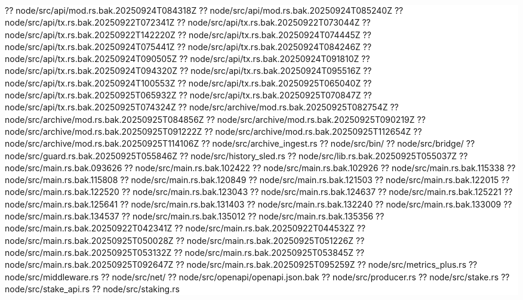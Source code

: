 ?? node/src/api/mod.rs.bak.20250924T084318Z
?? node/src/api/mod.rs.bak.20250924T085240Z
?? node/src/api/tx.rs.bak.20250922T072341Z
?? node/src/api/tx.rs.bak.20250922T073044Z
?? node/src/api/tx.rs.bak.20250922T142220Z
?? node/src/api/tx.rs.bak.20250924T074445Z
?? node/src/api/tx.rs.bak.20250924T075441Z
?? node/src/api/tx.rs.bak.20250924T084246Z
?? node/src/api/tx.rs.bak.20250924T090505Z
?? node/src/api/tx.rs.bak.20250924T091810Z
?? node/src/api/tx.rs.bak.20250924T094320Z
?? node/src/api/tx.rs.bak.20250924T095516Z
?? node/src/api/tx.rs.bak.20250924T100553Z
?? node/src/api/tx.rs.bak.20250925T065040Z
?? node/src/api/tx.rs.bak.20250925T065932Z
?? node/src/api/tx.rs.bak.20250925T070847Z
?? node/src/api/tx.rs.bak.20250925T074324Z
?? node/src/archive/mod.rs.bak.20250925T082754Z
?? node/src/archive/mod.rs.bak.20250925T084856Z
?? node/src/archive/mod.rs.bak.20250925T090219Z
?? node/src/archive/mod.rs.bak.20250925T091222Z
?? node/src/archive/mod.rs.bak.20250925T112654Z
?? node/src/archive/mod.rs.bak.20250925T114106Z
?? node/src/archive_ingest.rs
?? node/src/bin/
?? node/src/bridge/
?? node/src/guard.rs.bak.20250925T055846Z
?? node/src/history_sled.rs
?? node/src/lib.rs.bak.20250925T055037Z
?? node/src/main.rs.bak.093626
?? node/src/main.rs.bak.102422
?? node/src/main.rs.bak.102926
?? node/src/main.rs.bak.115338
?? node/src/main.rs.bak.115808
?? node/src/main.rs.bak.120849
?? node/src/main.rs.bak.121503
?? node/src/main.rs.bak.122015
?? node/src/main.rs.bak.122520
?? node/src/main.rs.bak.123043
?? node/src/main.rs.bak.124637
?? node/src/main.rs.bak.125221
?? node/src/main.rs.bak.125641
?? node/src/main.rs.bak.131403
?? node/src/main.rs.bak.132240
?? node/src/main.rs.bak.133009
?? node/src/main.rs.bak.134537
?? node/src/main.rs.bak.135012
?? node/src/main.rs.bak.135356
?? node/src/main.rs.bak.20250922T042341Z
?? node/src/main.rs.bak.20250922T044532Z
?? node/src/main.rs.bak.20250925T050028Z
?? node/src/main.rs.bak.20250925T051226Z
?? node/src/main.rs.bak.20250925T053132Z
?? node/src/main.rs.bak.20250925T053845Z
?? node/src/main.rs.bak.20250925T092647Z
?? node/src/main.rs.bak.20250925T095259Z
?? node/src/metrics_plus.rs
?? node/src/middleware.rs
?? node/src/net/
?? node/src/openapi/openapi.json.bak
?? node/src/producer.rs
?? node/src/stake.rs
?? node/src/stake_api.rs
?? node/src/staking.rs